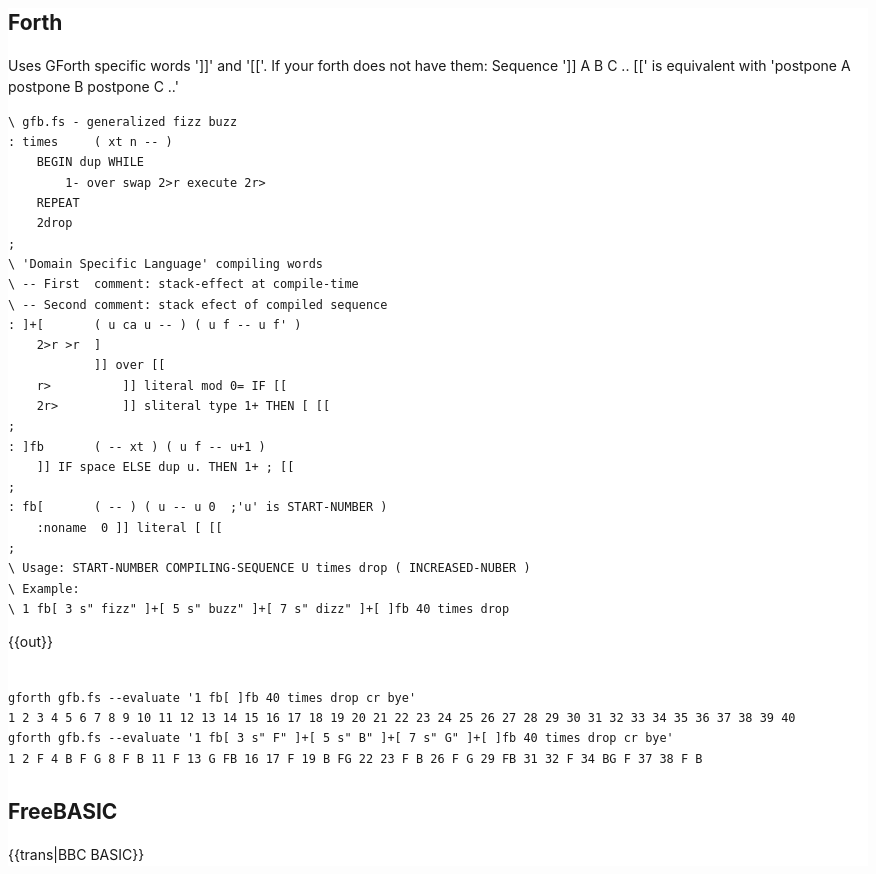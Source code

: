 


## Forth

Uses GForth specific words ']]' and '[['.
If your forth does not have them: Sequence ']] A B C .. [['  is equivalent with 'postpone A postpone B postpone C ..' 

```Forth
\ gfb.fs - generalized fizz buzz
: times		( xt n -- )
	BEGIN dup WHILE
		1- over swap 2>r execute 2r>
	REPEAT
	2drop
;
\ 'Domain Specific Language' compiling words
\ -- First  comment: stack-effect at compile-time
\ -- Second comment: stack efect of compiled sequence
: ]+[		( u ca u -- ) ( u f -- u f' )
	2>r >r	]
			]] over [[
	r>  		]] literal mod 0= IF [[
	2r> 		]] sliteral type 1+ THEN [ [[
;
: ]fb		( -- xt ) ( u f -- u+1 )
	]] IF space ELSE dup u. THEN 1+ ; [[
;
: fb[		( -- ) ( u -- u 0  ;'u' is START-NUMBER )
	:noname  0 ]] literal [ [[
;
\ Usage: START-NUMBER COMPILING-SEQUENCE U times drop ( INCREASED-NUBER )
\ Example:
\ 1 fb[ 3 s" fizz" ]+[ 5 s" buzz" ]+[ 7 s" dizz" ]+[ ]fb 40 times drop

```

{{out}}

```txt

gforth gfb.fs --evaluate '1 fb[ ]fb 40 times drop cr bye'
1 2 3 4 5 6 7 8 9 10 11 12 13 14 15 16 17 18 19 20 21 22 23 24 25 26 27 28 29 30 31 32 33 34 35 36 37 38 39 40 
gforth gfb.fs --evaluate '1 fb[ 3 s" F" ]+[ 5 s" B" ]+[ 7 s" G" ]+[ ]fb 40 times drop cr bye'
1 2 F 4 B F G 8 F B 11 F 13 G FB 16 17 F 19 B FG 22 23 F B 26 F G 29 FB 31 32 F 34 BG F 37 38 F B 

```


## FreeBASIC

{{trans|BBC BASIC}}
